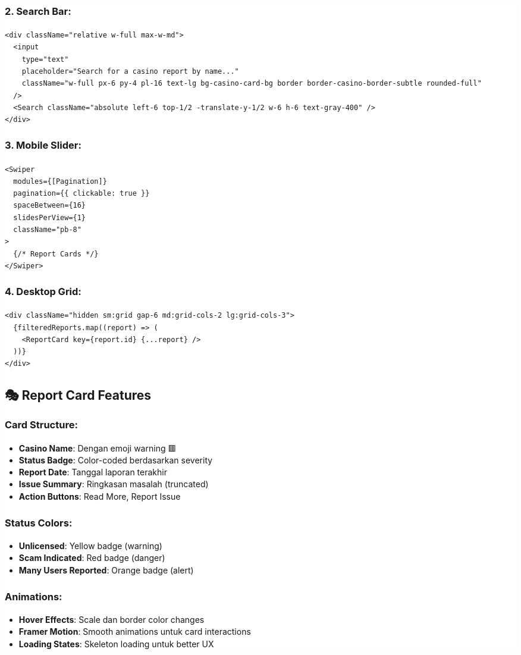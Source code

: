 ### **2. Search Bar:**
```tsx
<div className="relative w-full max-w-md">
  <input
    type="text"
    placeholder="Search for a casino report by name..."
    className="w-full px-6 py-4 pl-16 text-lg bg-casino-card-bg border border-casino-border-subtle rounded-full"
  />
  <Search className="absolute left-6 top-1/2 -translate-y-1/2 w-6 h-6 text-gray-400" />
</div>
```

### **3. Mobile Slider:**
```tsx
<Swiper
  modules={[Pagination]}
  pagination={{ clickable: true }}
  spaceBetween={16}
  slidesPerView={1}
  className="pb-8"
>
  {/* Report Cards */}
</Swiper>
```

### **4. Desktop Grid:**
```tsx
<div className="hidden sm:grid gap-6 md:grid-cols-2 lg:grid-cols-3">
  {filteredReports.map((report) => (
    <ReportCard key={report.id} {...report} />
  ))}
</div>
```

## 🎭 Report Card Features

### **Card Structure:**
- **Casino Name**: Dengan emoji warning 🟥
- **Status Badge**: Color-coded berdasarkan severity
- **Report Date**: Tanggal laporan terakhir
- **Issue Summary**: Ringkasan masalah (truncated)
- **Action Buttons**: Read More, Report Issue

### **Status Colors:**
- **Unlicensed**: Yellow badge (warning)
- **Scam Indicated**: Red badge (danger)
- **Many Users Reported**: Orange badge (alert)

### **Animations:**
- **Hover Effects**: Scale dan border color changes
- **Framer Motion**: Smooth animations untuk card interactions
- **Loading States**: Skeleton loading untuk better UX
